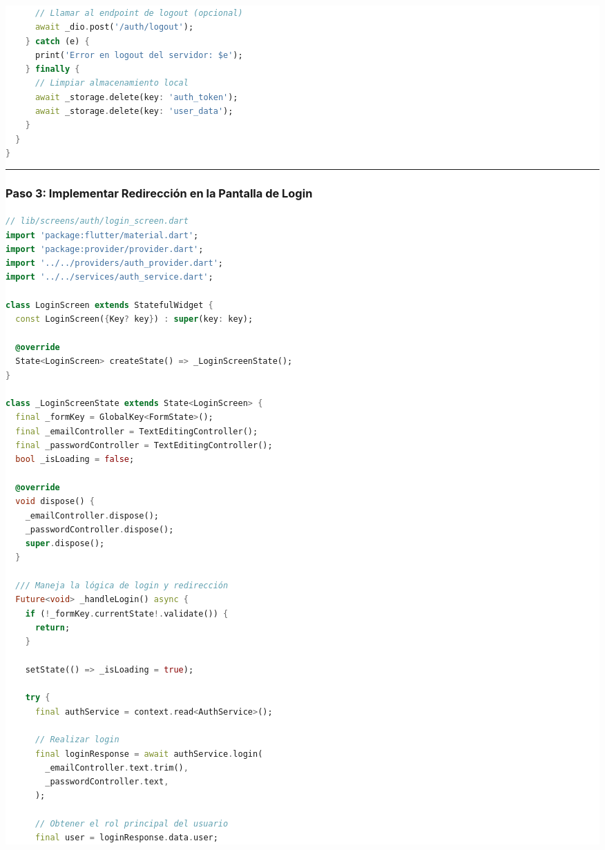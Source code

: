 ```dart
      // Llamar al endpoint de logout (opcional)
      await _dio.post('/auth/logout');
    } catch (e) {
      print('Error en logout del servidor: $e');
    } finally {
      // Limpiar almacenamiento local
      await _storage.delete(key: 'auth_token');
      await _storage.delete(key: 'user_data');
    }
  }
}
```

---

### **Paso 3: Implementar Redirección en la Pantalla de Login**

```dart
// lib/screens/auth/login_screen.dart
import 'package:flutter/material.dart';
import 'package:provider/provider.dart';
import '../../providers/auth_provider.dart';
import '../../services/auth_service.dart';

class LoginScreen extends StatefulWidget {
  const LoginScreen({Key? key}) : super(key: key);
  
  @override
  State<LoginScreen> createState() => _LoginScreenState();
}

class _LoginScreenState extends State<LoginScreen> {
  final _formKey = GlobalKey<FormState>();
  final _emailController = TextEditingController();
  final _passwordController = TextEditingController();
  bool _isLoading = false;
  
  @override
  void dispose() {
    _emailController.dispose();
    _passwordController.dispose();
    super.dispose();
  }
  
  /// Maneja la lógica de login y redirección
  Future<void> _handleLogin() async {
    if (!_formKey.currentState!.validate()) {
      return;
    }
    
    setState(() => _isLoading = true);
    
    try {
      final authService = context.read<AuthService>();
      
      // Realizar login
      final loginResponse = await authService.login(
        _emailController.text.trim(),
        _passwordController.text,
      );
      
      // Obtener el rol principal del usuario
      final user = loginResponse.data.user;
```